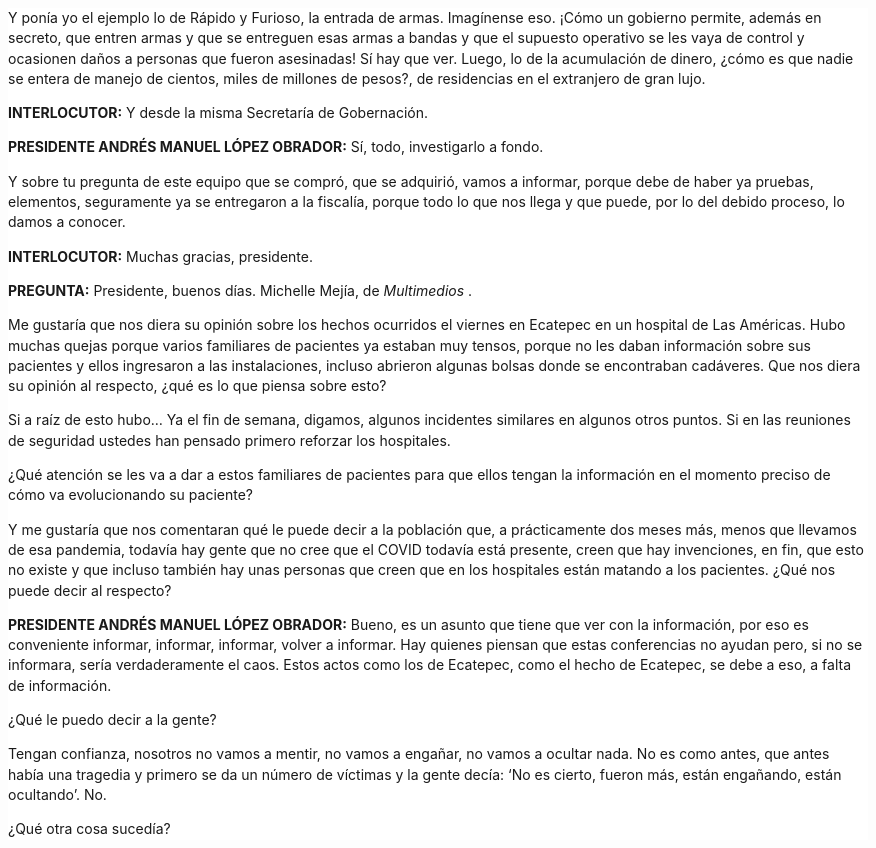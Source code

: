 Y ponía yo el ejemplo lo de Rápido y Furioso, la entrada de armas. Imagínense
eso. ¡Cómo un gobierno permite, además en secreto, que entren armas y que se
entreguen esas armas a bandas y que el supuesto operativo se les vaya de
control y ocasionen daños a personas que fueron asesinadas! Sí hay que ver.
Luego, lo de la acumulación de dinero, ¿cómo es que nadie se entera de manejo
de cientos, miles de millones de pesos?, de residencias en el extranjero de
gran lujo.

**INTERLOCUTOR:** Y desde la misma Secretaría de Gobernación.

**PRESIDENTE ANDRÉS MANUEL LÓPEZ OBRADOR:** Sí, todo, investigarlo a fondo.

Y sobre tu pregunta de este equipo que se compró, que se adquirió, vamos a
informar, porque debe de haber ya pruebas, elementos, seguramente ya se
entregaron a la fiscalía, porque todo lo que nos llega y que puede, por lo del
debido proceso, lo damos a conocer.

**INTERLOCUTOR:** Muchas gracias, presidente.

**PREGUNTA:** Presidente, buenos días. Michelle Mejía, de _Multimedios_ .

Me gustaría que nos diera su opinión sobre los hechos ocurridos el viernes en
Ecatepec en un hospital de Las Américas. Hubo muchas quejas porque varios
familiares de pacientes ya estaban muy tensos, porque no les daban información
sobre sus pacientes y ellos ingresaron a las instalaciones, incluso abrieron
algunas bolsas donde se encontraban cadáveres. Que nos diera su opinión al
respecto, ¿qué es lo que piensa sobre esto?

Si a raíz de esto hubo… Ya el fin de semana, digamos, algunos incidentes
similares en algunos otros puntos. Si en las reuniones de seguridad ustedes
han pensado primero reforzar los hospitales.

¿Qué atención se les va a dar a estos familiares de pacientes para que ellos
tengan la información en el momento preciso de cómo va evolucionando su
paciente?

Y me gustaría que nos comentaran qué le puede decir a la población que, a
prácticamente dos meses más, menos que llevamos de esa pandemia, todavía hay
gente que no cree que el COVID todavía está presente, creen que hay
invenciones, en fin, que esto no existe y que incluso también hay unas
personas que creen que en los hospitales están matando a los pacientes. ¿Qué
nos puede decir al respecto?

**PRESIDENTE ANDRÉS MANUEL LÓPEZ OBRADOR:** Bueno, es un asunto que tiene que
ver con la información, por eso es conveniente informar, informar, informar,
volver a informar. Hay quienes piensan que estas conferencias no ayudan pero,
si no se informara, sería verdaderamente el caos. Estos actos como los de
Ecatepec, como el hecho de Ecatepec, se debe a eso, a falta de información.

¿Qué le puedo decir a la gente?

Tengan confianza, nosotros no vamos a mentir, no vamos a engañar, no vamos a
ocultar nada. No es como antes, que antes había una tragedia y primero se da
un número de víctimas y la gente decía: ‘No es cierto, fueron más, están
engañando, están ocultando’. No.

¿Qué otra cosa sucedía?
